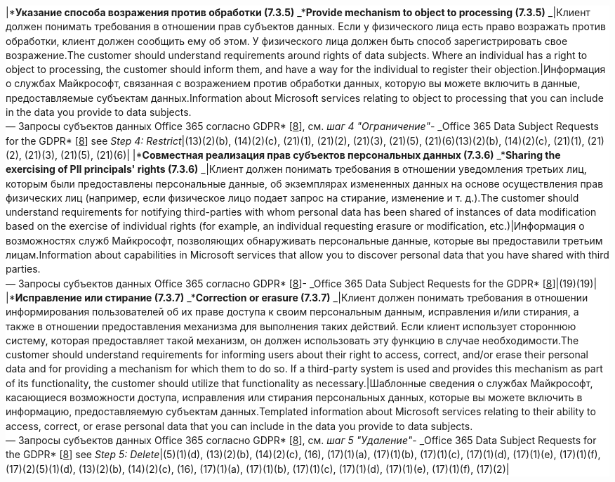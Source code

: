 |<span data-ttu-id="19078-205">\***Указание способа возражения против обработки (7.3.5)** _</span><span class="sxs-lookup"><span data-stu-id="19078-205">\***Provide mechanism to object to processing (7.3.5)** _</span></span>|<span data-ttu-id="19078-p109">Клиент должен понимать требования в отношении прав субъектов данных. Если у физического лица есть право возражать против обработки, клиент должен сообщить ему об этом. У физического лица должен быть способ зарегистрировать свое возражение.</span><span class="sxs-lookup"><span data-stu-id="19078-p109">The customer should understand requirements around rights of data subjects. Where an individual has a right to object to processing, the customer should inform them, and have a way for the individual to register their objection.</span></span>|<span data-ttu-id="19078-208">Информация о службах Майкрософт, связанная с возражением против обработки данных, которую вы можете включить в данные, предоставляемые субъектам данных.</span><span class="sxs-lookup"><span data-stu-id="19078-208">Information about Microsoft services relating to object to processing that you can include in the data you provide to data subjects.</span></span><br><span data-ttu-id="19078-209">— Запросы субъектов данных Office 365 согласно GDPR\* [[8](gdpr-arc-Office365.md#8)], см. *шаг 4 "Ограничение"*</span><span class="sxs-lookup"><span data-stu-id="19078-209">- _Office 365 Data Subject Requests for the GDPR\* [[8](gdpr-arc-Office365.md#8)] see *Step 4: Restrict*</span></span>|<span data-ttu-id="19078-210">(13)(2)(b), (14)(2)(c), (21)(1), (21)(2), (21)(3), (21)(5), (21)(6)</span><span class="sxs-lookup"><span data-stu-id="19078-210">(13)(2)(b), (14)(2)(c), (21)(1), (21)(2), (21)(3), (21)(5), (21)(6)</span></span>|
|<span data-ttu-id="19078-211">\***Совместная реализация прав субъектов персональных данных (7.3.6)** _</span><span class="sxs-lookup"><span data-stu-id="19078-211">\***Sharing the exercising of PII principals' rights (7.3.6)** _</span></span>|<span data-ttu-id="19078-212">Клиент должен понимать требования в отношении уведомления третьих лиц, которым были предоставлены персональные данные, об экземплярах измененных данных на основе осуществления прав физических лиц (например, если физическое лицо подает запрос на стирание, изменение и т. д.).</span><span class="sxs-lookup"><span data-stu-id="19078-212">The customer should understand requirements for notifying third-parties with whom personal data has been shared of instances of data modification based on the exercise of individual rights (for example, an individual requesting erasure or modification, etc.)</span></span>|<span data-ttu-id="19078-213">Информация о возможностях служб Майкрософт, позволяющих обнаруживать персональные данные, которые вы предоставили третьим лицам.</span><span class="sxs-lookup"><span data-stu-id="19078-213">Information about capabilities in Microsoft services that allow you to discover personal data that you have shared with third parties.</span></span><br><span data-ttu-id="19078-214">— Запросы субъектов данных Office 365 согласно GDPR\* [[8](gdpr-arc-Office365.md#8)]</span><span class="sxs-lookup"><span data-stu-id="19078-214">- _Office 365 Data Subject Requests for the GDPR\* [[8](gdpr-arc-Office365.md#8)]</span></span>|<span data-ttu-id="19078-215">(19)</span><span class="sxs-lookup"><span data-stu-id="19078-215">(19)</span></span>|
|<span data-ttu-id="19078-216">\***Исправление или стирание (7.3.7)** _</span><span class="sxs-lookup"><span data-stu-id="19078-216">\***Correction or erasure (7.3.7)** _</span></span>|<span data-ttu-id="19078-p110">Клиент должен понимать требования в отношении информирования пользователей об их праве доступа к своим персональным данным, исправления и/или стирания, а также в отношении предоставления механизма для выполнения таких действий. Если клиент использует стороннюю систему, которая предоставляет такой механизм, он должен использовать эту функцию в случае необходимости.</span><span class="sxs-lookup"><span data-stu-id="19078-p110">The customer should understand requirements for informing users about their right to access, correct, and/or erase their personal data and for providing a mechanism for which them to do so. If a third-party system is used and provides this mechanism as part of its functionality, the customer should utilize that functionality as necessary.</span></span>|<span data-ttu-id="19078-219">Шаблонные сведения о службах Майкрософт, касающиеся возможности доступа, исправления или стирания персональных данных, которые вы можете включить в информацию, предоставляемую субъектам данных.</span><span class="sxs-lookup"><span data-stu-id="19078-219">Templated information about Microsoft services relating to their ability to access, correct, or erase personal data that you can include in the data you provide to data subjects.</span></span><br><span data-ttu-id="19078-220">— Запросы субъектов данных Office 365 согласно GDPR\* [[8](gdpr-arc-Office365.md#8)], см. *шаг 5 "Удаление"*</span><span class="sxs-lookup"><span data-stu-id="19078-220">- _Office 365 Data Subject Requests for the GDPR\* [[8](gdpr-arc-Office365.md#8)] see *Step 5: Delete*</span></span>|<span data-ttu-id="19078-221">(5)(1)(d), (13)(2)(b), (14)(2)(c), (16), (17)(1)(a), (17)(1)(b), (17)(1)(c), (17)(1)(d), (17)(1)(e), (17)(1)(f), (17)(2)</span><span class="sxs-lookup"><span data-stu-id="19078-221">(5)(1)(d), (13)(2)(b), (14)(2)(c), (16), (17)(1)(a), (17)(1)(b), (17)(1)(c), (17)(1)(d), (17)(1)(e), (17)(1)(f), (17)(2)</span></span>|